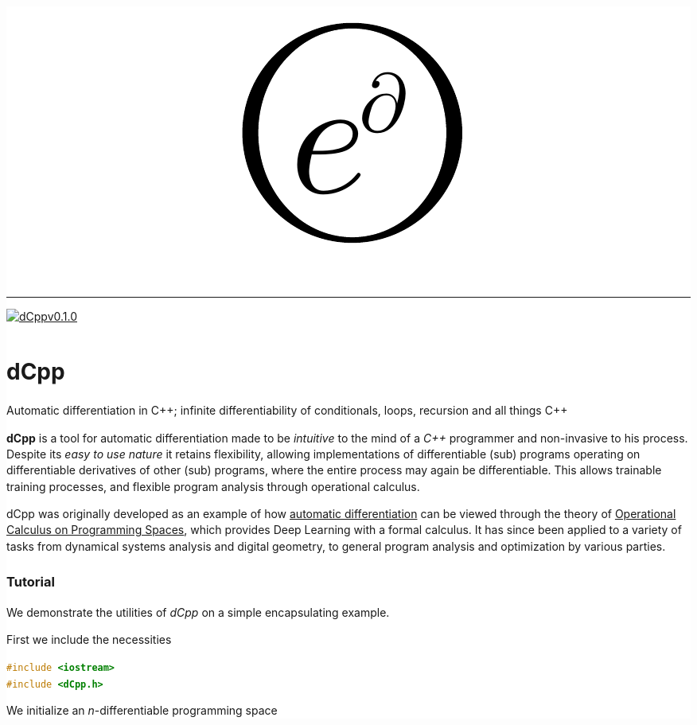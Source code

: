 <div align="center"><a href="https://github.com/ZigaSajovic/dCpp">
<img src="ed.png"><br><br></a></div>

-----------------

[![dCppv0.1.0](https://img.shields.io/badge/dCpp-v0.1.0-blue.svg)](https://github.com/ZigaSajovic/dCpp/releases/tag/v0.1.0)

# dCpp
Automatic differentiation in C++; infinite differentiability of conditionals, loops, recursion and all things C++

**dCpp** is a tool for automatic differentiation made to be _intuitive_ to the mind of a _C++_ programmer and non-invasive to his process. Despite its _easy to use nature_ it retains flexibility, allowing implementations of differentiable (sub) programs operating on differentiable derivatives of other (sub) programs, where the entire process may again be differentiable. This allows trainable training processes, and flexible program analysis through operational calculus.

dCpp was originally developed as an example of how [automatic differentiation](https://en.wikipedia.org/wiki/Automatic_differentiation) can be viewed through the theory of [Operational Calculus on Programming Spaces](https://en.wikipedia.org/wiki/Automatic_differentiation#Operational_calculus_on_programming_spaces), which provides Deep Learning with a formal calculus. It has since been applied to a variety of tasks from dynamical systems analysis and digital geometry, to general program analysis and optimization by various parties.

### Tutorial

We demonstrate the utilities of _dCpp_ on a simple encapsulating example.

First we include the necessities

```c++
#include <iostream>
#include <dCpp.h>
```

We initialize an _n_-differentiable programming space
